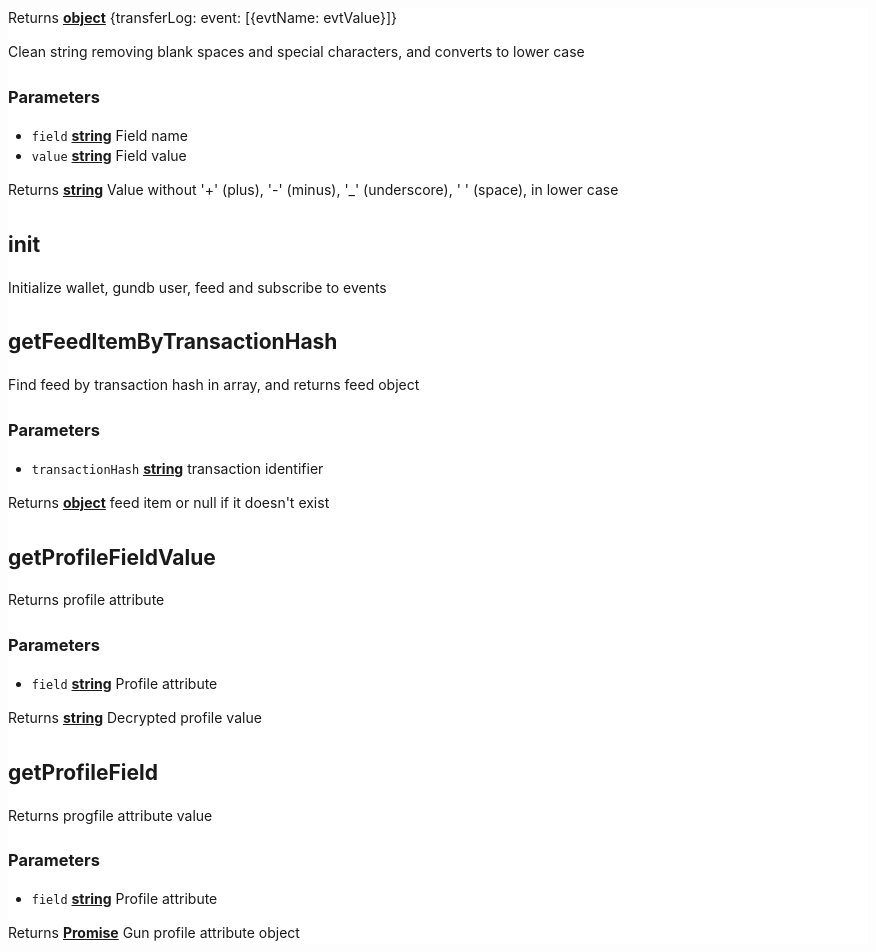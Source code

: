 Returns [**object**](https://developer.mozilla.org/docs/Web/JavaScript/Reference/Global_Objects/Object) {transferLog: event: \[{evtName: evtValue}\]}

Clean string removing blank spaces and special characters, and converts to lower case

### Parameters

* `field` [**string**](https://developer.mozilla.org/docs/Web/JavaScript/Reference/Global_Objects/String) Field name
* `value` [**string**](https://developer.mozilla.org/docs/Web/JavaScript/Reference/Global_Objects/String) Field value

Returns [**string**](https://developer.mozilla.org/docs/Web/JavaScript/Reference/Global_Objects/String) Value without '+' \(plus\), '-' \(minus\), '\_' \(underscore\), ' ' \(space\), in lower case

## init

Initialize wallet, gundb user, feed and subscribe to events

## getFeedItemByTransactionHash

Find feed by transaction hash in array, and returns feed object

### Parameters

* `transactionHash` [**string**](https://developer.mozilla.org/docs/Web/JavaScript/Reference/Global_Objects/String) transaction identifier

Returns [**object**](https://developer.mozilla.org/docs/Web/JavaScript/Reference/Global_Objects/Object) feed item or null if it doesn't exist

## getProfileFieldValue

Returns profile attribute

### Parameters

* `field` [**string**](https://developer.mozilla.org/docs/Web/JavaScript/Reference/Global_Objects/String) Profile attribute

Returns [**string**](https://developer.mozilla.org/docs/Web/JavaScript/Reference/Global_Objects/String) Decrypted profile value

## getProfileField

Returns progfile attribute value

### Parameters

* `field` [**string**](https://developer.mozilla.org/docs/Web/JavaScript/Reference/Global_Objects/String) Profile attribute

Returns [**Promise**](https://developer.mozilla.org/docs/Web/JavaScript/Reference/Global_Objects/Promise) Gun profile attribute object
